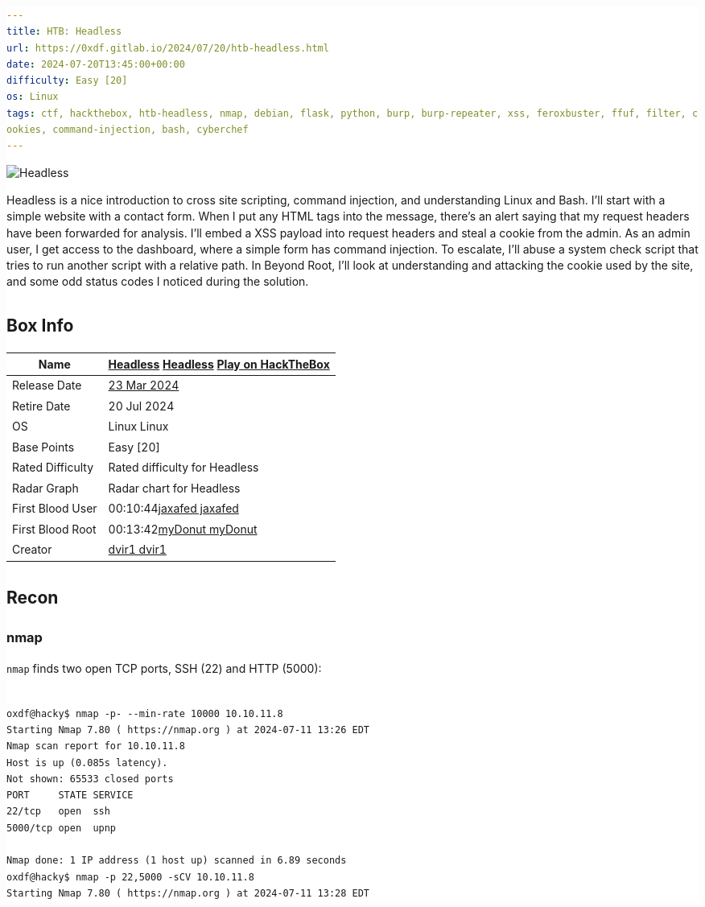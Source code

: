 ```yaml
---
title: HTB: Headless
url: https://0xdf.gitlab.io/2024/07/20/htb-headless.html
date: 2024-07-20T13:45:00+00:00
difficulty: Easy [20]
os: Linux
tags: ctf, hackthebox, htb-headless, nmap, debian, flask, python, burp, burp-repeater, xss, feroxbuster, ffuf, filter, cookies, command-injection, bash, cyberchef
---
```


![Headless](/img/headless-cover.png)

Headless is a nice introduction to cross site scripting, command injection, and understanding Linux and Bash. I’ll start with a simple website with a contact form. When I put any HTML tags into the message, there’s an alert saying that my request headers have been forwarded for analysis. I’ll embed a XSS payload into request headers and steal a cookie from the admin. As an admin user, I get access to the dashboard, where a simple form has command injection. To escalate, I’ll abuse a system check script that tries to run another script with a relative path. In Beyond Root, I’ll look at understanding and attacking the cookie used by the site, and some odd status codes I noticed during the solution.

## Box Info

| Name | [Headless](https://hackthebox.com/machines/headless)  [Headless](https://hackthebox.com/machines/headless) [Play on HackTheBox](https://hackthebox.com/machines/headless) |
| --- | --- |
| Release Date | [23 Mar 2024](https://twitter.com/hackthebox_eu/status/1770857984274436253) |
| Retire Date | 20 Jul 2024 |
| OS | Linux Linux |
| Base Points | Easy [20] |
| Rated Difficulty | Rated difficulty for Headless |
| Radar Graph | Radar chart for Headless |
| First Blood User | 00:10:44[jaxafed jaxafed](https://app.hackthebox.com/users/661155) |
| First Blood Root | 00:13:42[myDonut myDonut](https://app.hackthebox.com/users/29383) |
| Creator | [dvir1 dvir1](https://app.hackthebox.com/users/1422414) |

## Recon

### nmap

`nmap` finds two open TCP ports, SSH (22) and HTTP (5000):

```

oxdf@hacky$ nmap -p- --min-rate 10000 10.10.11.8
Starting Nmap 7.80 ( https://nmap.org ) at 2024-07-11 13:26 EDT
Nmap scan report for 10.10.11.8
Host is up (0.085s latency).
Not shown: 65533 closed ports
PORT     STATE SERVICE
22/tcp   open  ssh
5000/tcp open  upnp

Nmap done: 1 IP address (1 host up) scanned in 6.89 seconds
oxdf@hacky$ nmap -p 22,5000 -sCV 10.10.11.8
Starting Nmap 7.80 ( https://nmap.org ) at 2024-07-11 13:28 EDT
```